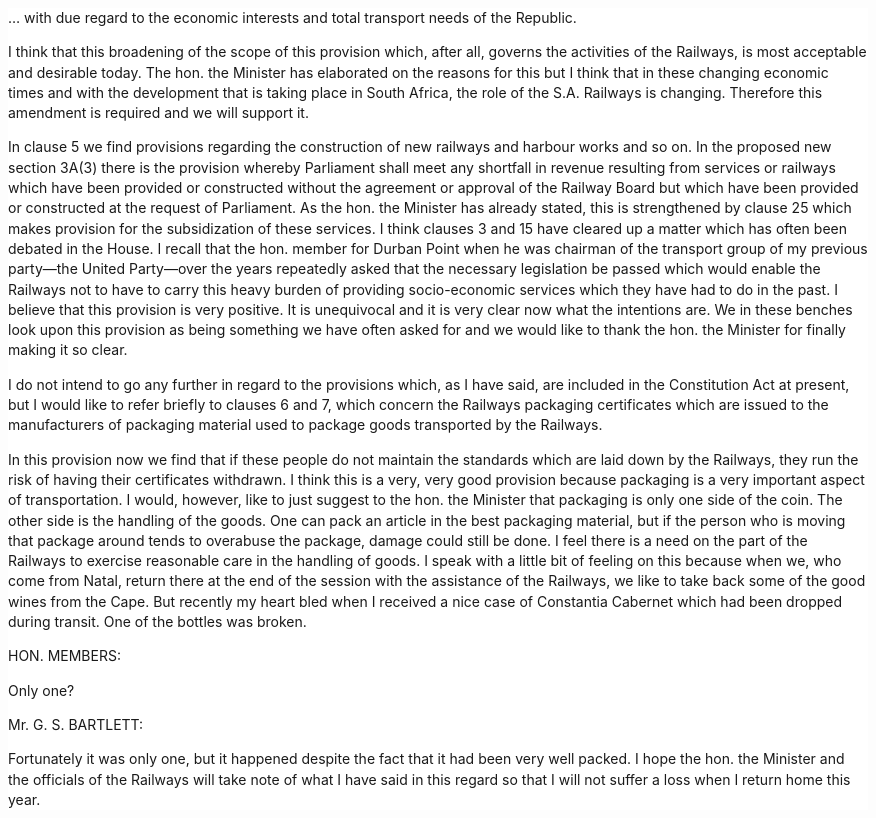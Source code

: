 <block name="quote">&#x2026; with due regard to the economic interests and total transport needs of the Republic.</block>

<p>I think that this broadening of the scope of this provision which, after all, governs the activities of the Railways, is most acceptable and desirable today. The hon. the Minister has elaborated on the reasons for this but I think that in these changing economic times and with the development that is taking place in South Africa, the role of the S.A. Railways is changing. Therefore this amendment is required and we will support it.</p>

<p>In clause 5 we find provisions regarding the construction of new railways and harbour works and so on. In the proposed new section 3A(3) there is the provision whereby Parliament shall meet any shortfall in revenue resulting from services or railways which have been provided or constructed without the agreement or approval of the Railway Board but which have been provided or constructed at the request of Parliament. As the hon. the Minister has already stated, this is strengthened by clause 25 which makes provision for the subsidization of these services. I think clauses 3 and 15 have cleared up a matter which has often been debated in the House. I recall that the hon. member for Durban Point when he was chairman of the transport group of my previous party&#x2014;the United Party&#x2014;over the years repeatedly asked that the necessary legislation be passed which would enable the Railways not to have to carry this heavy burden of providing socio-economic services which they have had to do in the past. I believe that this provision is very positive. It is unequivocal and it is very clear now what the intentions are. We in these benches look upon this provision as being something we have often asked for and we would like to thank the hon. the Minister for finally making it so clear.</p>

<p>I do not intend to go any further in regard to the provisions which, as I have said, are included in the Constitution Act at present, but I would like to refer briefly to clauses 6 and 7, which concern the Railways packaging certificates which are issued to the manufacturers of packaging material used to package goods transported by the Railways.</p>

<p>In this provision now we find that if these people do not maintain the standards which are laid down by the Railways, they run the risk of having their certificates withdrawn. I think this is a very, very good provision because packaging is a very important aspect of transportation. I would, however, like to just suggest to the hon. the Minister that packaging is only one side of the coin. The other side is the handling of the goods. One can pack an article in the best packaging material, but if the person who is moving that package around tends to overabuse the package, damage could still be done. I feel there is a need on the part of the Railways to exercise reasonable care in the handling of goods. I speak with a little bit of feeling on this because when we, who come from Natal, return there at the end of the session with the assistance of the Railways, we like to take back some of the good wines from the Cape. But recently my heart bled when I received a nice case of Constantia Cabernet which had been dropped during transit. One of the bottles was broken.</p>

</speech>

<speech by="#hon_members">

<from><person refersTo="hansard_za">HON. MEMBERS</person>:</from>

<p>Only one?</p>

</speech>

<speech by="#bartlett">

<from>Mr. <person refersTo="hansard_za">G. S. BARTLETT</person>:</from>

<p>Fortunately it was only one, but it happened despite the fact that it had been very well packed. I hope the hon. the Minister and the officials of the Railways will take note of what I have said in this regard so that I will not suffer a loss when I return home this year.</p>
